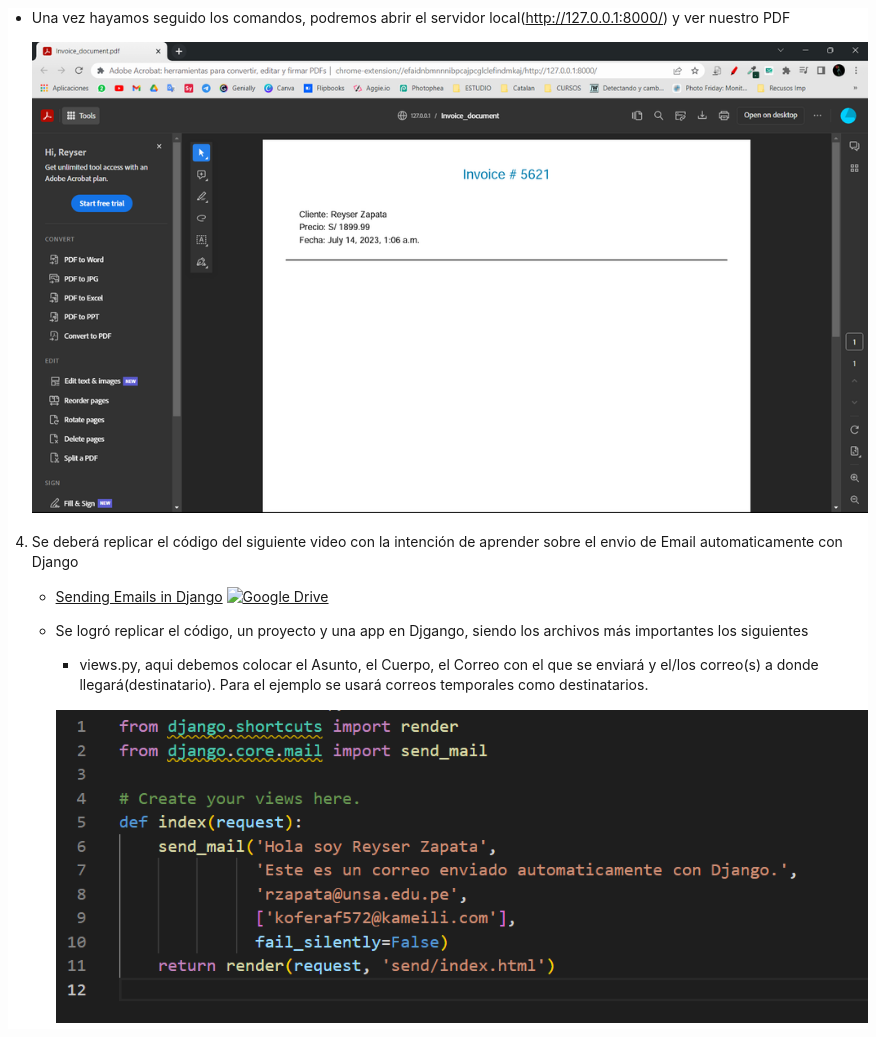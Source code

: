    - Una vez hayamos seguido los comandos, podremos abrir el servidor local(http://127.0.0.1:8000/) y ver nuestro PDF

     ![Ejercicio3](./img/Ejercicio3/pdf.png)

4. Se deberá replicar el código del siguiente video con la intención de aprender sobre el envio de Email automaticamente con Django 

    - <a href="https://drive.google.com/file/d/1JueuRhWgnXUNERTWK77lqQQgeqF1xkhK/view">Sending Emails in Django</a>
<a title="Google Drive" href="https://drive.google.com/file/d/1JueuRhWgnXUNERTWK77lqQQgeqF1xkhK/view"><img src="https://upload.wikimedia.org/wikipedia/commons/1/12/Google_Drive_icon_%282020%29.svg" alt="Google Drive" width="25" height="25"></a>

    - Se logró replicar el código, un proyecto y una app en Djgango, siendo los archivos más importantes los siguientes
  
      - views.py, aqui debemos colocar el Asunto, el Cuerpo, el Correo con el que se enviará y el/los correo(s) a donde llegará(destinatario). Para el ejemplo se usará correos temporales como destinatarios.
        
      ![Ejercicio4](./img/Ejercicio4/view.png)
